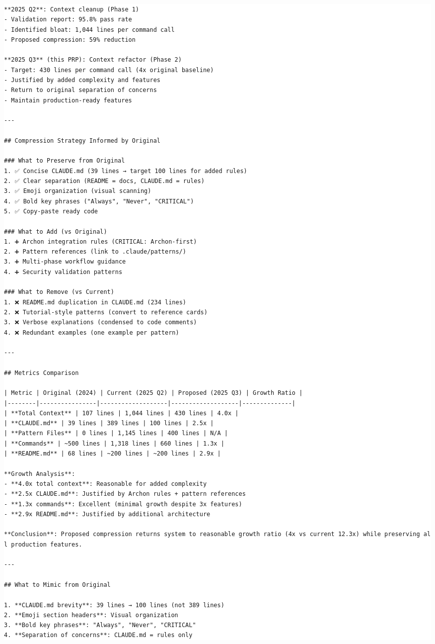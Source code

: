 ```
**2025 Q2**: Context cleanup (Phase 1)
- Validation report: 95.8% pass rate
- Identified bloat: 1,044 lines per command call
- Proposed compression: 59% reduction

**2025 Q3** (this PRP): Context refactor (Phase 2)
- Target: 430 lines per command call (4x original baseline)
- Justified by added complexity and features
- Return to original separation of concerns
- Maintain production-ready features

---

## Compression Strategy Informed by Original

### What to Preserve from Original
1. ✅ Concise CLAUDE.md (39 lines → target 100 lines for added rules)
2. ✅ Clear separation (README = docs, CLAUDE.md = rules)
3. ✅ Emoji organization (visual scanning)
4. ✅ Bold key phrases ("Always", "Never", "CRITICAL")
5. ✅ Copy-paste ready code

### What to Add (vs Original)
1. ➕ Archon integration rules (CRITICAL: Archon-first)
2. ➕ Pattern references (link to .claude/patterns/)
3. ➕ Multi-phase workflow guidance
4. ➕ Security validation patterns

### What to Remove (vs Current)
1. ❌ README.md duplication in CLAUDE.md (234 lines)
2. ❌ Tutorial-style patterns (convert to reference cards)
3. ❌ Verbose explanations (condensed to code comments)
4. ❌ Redundant examples (one example per pattern)

---

## Metrics Comparison

| Metric | Original (2024) | Current (2025 Q2) | Proposed (2025 Q3) | Growth Ratio |
|--------|----------------|-------------------|-------------------|--------------|
| **Total Context** | 107 lines | 1,044 lines | 430 lines | 4.0x |
| **CLAUDE.md** | 39 lines | 389 lines | 100 lines | 2.5x |
| **Pattern Files** | 0 lines | 1,145 lines | 400 lines | N/A |
| **Commands** | ~500 lines | 1,318 lines | 660 lines | 1.3x |
| **README.md** | 68 lines | ~200 lines | ~200 lines | 2.9x |

**Growth Analysis**:
- **4.0x total context**: Reasonable for added complexity
- **2.5x CLAUDE.md**: Justified by Archon rules + pattern references
- **1.3x commands**: Excellent (minimal growth despite 3x features)
- **2.9x README.md**: Justified by additional architecture

**Conclusion**: Proposed compression returns system to reasonable growth ratio (4x vs current 12.3x) while preserving all production features.

---

## What to Mimic from Original

1. **CLAUDE.md brevity**: 39 lines → 100 lines (not 389 lines)
2. **Emoji section headers**: Visual organization
3. **Bold key phrases**: "Always", "Never", "CRITICAL"
4. **Separation of concerns**: CLAUDE.md = rules only
```